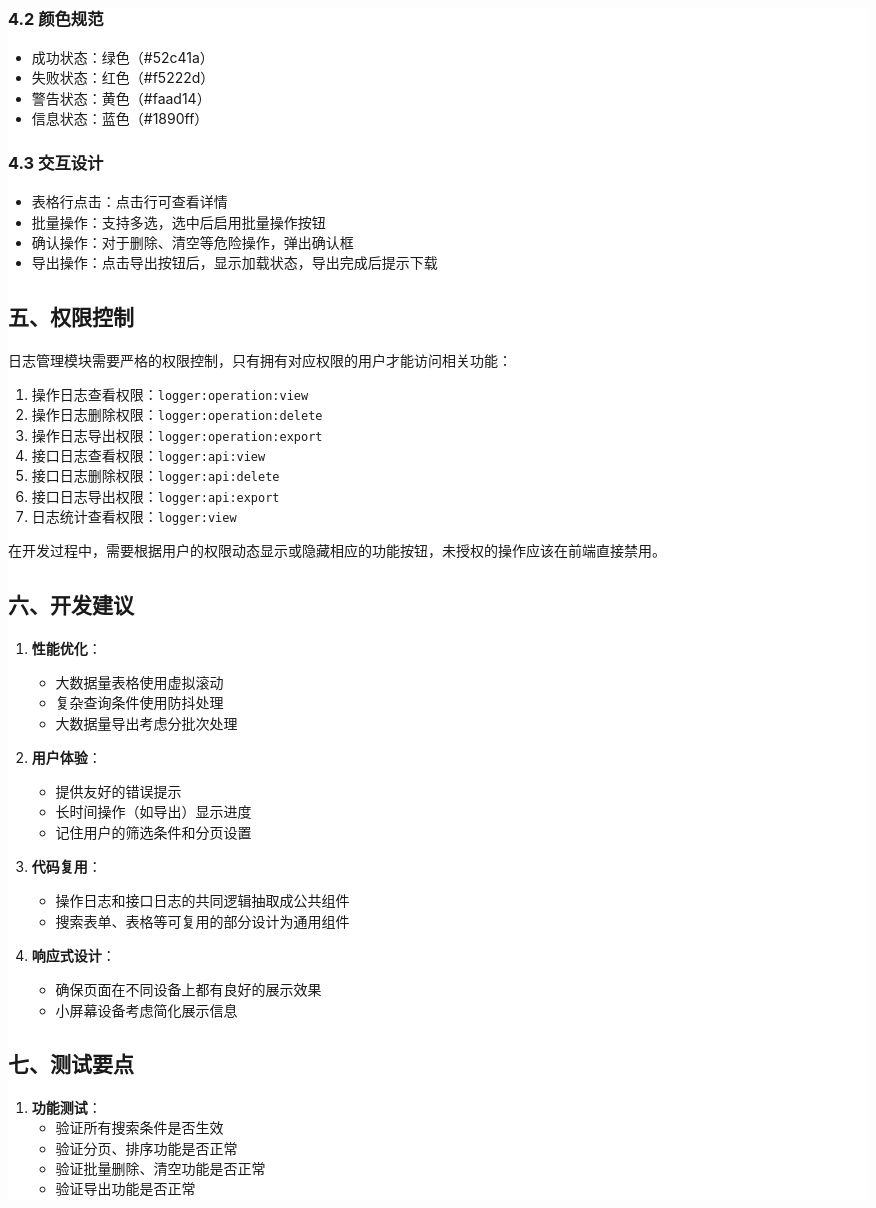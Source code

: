 ### 4.2 颜色规范

- 成功状态：绿色（#52c41a）
- 失败状态：红色（#f5222d）
- 警告状态：黄色（#faad14）
- 信息状态：蓝色（#1890ff）

### 4.3 交互设计

- 表格行点击：点击行可查看详情
- 批量操作：支持多选，选中后启用批量操作按钮
- 确认操作：对于删除、清空等危险操作，弹出确认框
- 导出操作：点击导出按钮后，显示加载状态，导出完成后提示下载

## 五、权限控制

日志管理模块需要严格的权限控制，只有拥有对应权限的用户才能访问相关功能：

1. 操作日志查看权限：`logger:operation:view`
2. 操作日志删除权限：`logger:operation:delete`
3. 操作日志导出权限：`logger:operation:export`
4. 接口日志查看权限：`logger:api:view`
5. 接口日志删除权限：`logger:api:delete`
6. 接口日志导出权限：`logger:api:export`
7. 日志统计查看权限：`logger:view`

在开发过程中，需要根据用户的权限动态显示或隐藏相应的功能按钮，未授权的操作应该在前端直接禁用。

## 六、开发建议

1. **性能优化**：
   - 大数据量表格使用虚拟滚动
   - 复杂查询条件使用防抖处理
   - 大数据量导出考虑分批次处理

2. **用户体验**：
   - 提供友好的错误提示
   - 长时间操作（如导出）显示进度
   - 记住用户的筛选条件和分页设置

3. **代码复用**：
   - 操作日志和接口日志的共同逻辑抽取成公共组件
   - 搜索表单、表格等可复用的部分设计为通用组件

4. **响应式设计**：
   - 确保页面在不同设备上都有良好的展示效果
   - 小屏幕设备考虑简化展示信息

## 七、测试要点

1. **功能测试**：
   - 验证所有搜索条件是否生效
   - 验证分页、排序功能是否正常
   - 验证批量删除、清空功能是否正常
   - 验证导出功能是否正常
